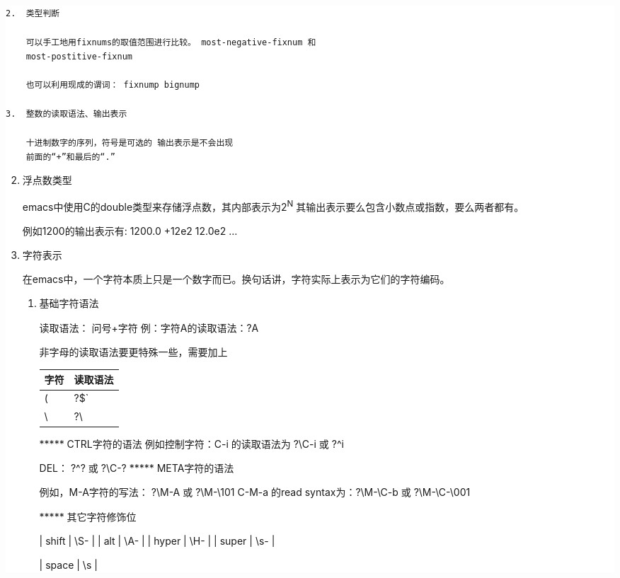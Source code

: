     2.  类型判断

        可以手工地用fixnums的取值范围进行比较。 most-negative-fixnum 和
        most-postitive-fixnum

        也可以利用现成的谓词： fixnump bignump

    3.  整数的读取语法、输出表示

        十进制数字的序列，符号是可选的 输出表示是不会出现
        前面的“+”和最后的“.”

2.  浮点数类型

    emacs中使用C的double类型来存储浮点数，其内部表示为2<sup>N</sup>
    其输出表示要么包含小数点或指数，要么两者都有。

    例如1200的输出表示有: 1200.0 +12e2 12.0e2 …

3.  字符表示

    在emacs中，一个字符本质上只是一个数字而已。换句话讲，字符实际上表示为它们的字符编码。

    1.  基础字符语法

        读取语法： 问号+字符 例：字符A的读取语法：?A

        非字母的读取语法要更特殊一些，需要加上

        | 字符 | 读取语法 |
        |----|----|
        | ( | ?$`      |
        | \    | ?\\      |


        ***** CTRL字符的语法
        例如控制字符：C-i 的读取语法为
        ?\C-i 或 ?\^i

        DEL： ?\^? 或 ?\C-?
        ***** META字符的语法

        例如，M-A字符的写法： ?\M-A  或 ?\M-\101
        C-M-a 的read syntax为：?\M-\C-b 或 ?\M-\C-\001

        ***** 其它字符修饰位

        | shift | \S- |
        | alt   | \A- |
        | hyper | \H- |
        | super | \s- |


        | space | \s  |


